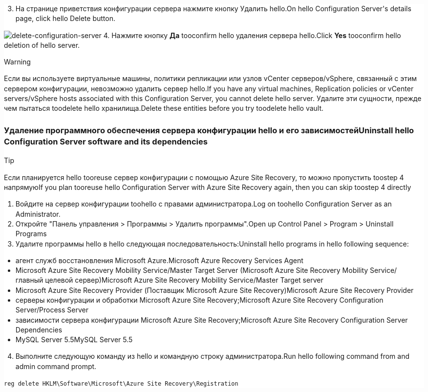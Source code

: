 3. <span data-ttu-id="ee8b8-168">На странице приветствия конфигурации сервера нажмите кнопку Удалить hello.</span><span class="sxs-lookup"><span data-stu-id="ee8b8-168">On hello Configuration Server's details page, click hello Delete button.</span></span>

  ![delete-configuration-server](./media/site-recovery-vmware-to-azure-manage-configuration-server/delete-configuration-server.PNG)
4. <span data-ttu-id="ee8b8-170">Нажмите кнопку **Да** tooconfirm hello удаления сервера hello.</span><span class="sxs-lookup"><span data-stu-id="ee8b8-170">Click **Yes** tooconfirm hello deletion of hello server.</span></span>

  >[!WARNING]
  <span data-ttu-id="ee8b8-171">Если вы используете виртуальные машины, политики репликации или узлов vCenter серверов/vSphere, связанный с этим сервером конфигурации, невозможно удалить сервер hello.</span><span class="sxs-lookup"><span data-stu-id="ee8b8-171">If you have any virtual machines, Replication policies or vCenter servers/vSphere hosts associated with this Configuration Server, you cannot delete hello server.</span></span> <span data-ttu-id="ee8b8-172">Удалите эти сущности, прежде чем пытаться toodelete hello хранилища.</span><span class="sxs-lookup"><span data-stu-id="ee8b8-172">Delete these entities before you try toodelete hello vault.</span></span>

### <a name="uninstall-hello-configuration-server-software-and-its-dependencies"></a><span data-ttu-id="ee8b8-173">Удаление программного обеспечения сервера конфигурации hello и его зависимостей</span><span class="sxs-lookup"><span data-stu-id="ee8b8-173">Uninstall hello Configuration Server software and its dependencies</span></span>
  > [!TIP]
  <span data-ttu-id="ee8b8-174">Если планируется hello tooreuse сервер конфигурации с помощью Azure Site Recovery, то можно пропустить toostep 4 напрямую</span><span class="sxs-lookup"><span data-stu-id="ee8b8-174">If you plan tooreuse hello Configuration Server with Azure Site Recovery again, then you can skip toostep 4 directly</span></span>

1. <span data-ttu-id="ee8b8-175">Войдите на сервер конфигурации toohello с правами администратора.</span><span class="sxs-lookup"><span data-stu-id="ee8b8-175">Log on toohello Configuration Server as an Administrator.</span></span>
2. <span data-ttu-id="ee8b8-176">Откройте "Панель управления > Программы > Удалить программы".</span><span class="sxs-lookup"><span data-stu-id="ee8b8-176">Open up Control Panel > Program > Uninstall Programs</span></span>
3. <span data-ttu-id="ee8b8-177">Удалите программы hello в hello следующая последовательность:</span><span class="sxs-lookup"><span data-stu-id="ee8b8-177">Uninstall hello programs in hello following sequence:</span></span>
  * <span data-ttu-id="ee8b8-178">агент служб восстановления Microsoft Azure.</span><span class="sxs-lookup"><span data-stu-id="ee8b8-178">Microsoft Azure Recovery Services Agent</span></span>
  * <span data-ttu-id="ee8b8-179">Microsoft Azure Site Recovery Mobility Service/Master Target Server (Microsoft Azure Site Recovery Mobility Service/главный целевой сервер)</span><span class="sxs-lookup"><span data-stu-id="ee8b8-179">Microsoft Azure Site Recovery Mobility Service/Master Target server</span></span>
  * <span data-ttu-id="ee8b8-180">Microsoft Azure Site Recovery Provider (Поставщик Microsoft Azure Site Recovery)</span><span class="sxs-lookup"><span data-stu-id="ee8b8-180">Microsoft Azure Site Recovery Provider</span></span>
  * <span data-ttu-id="ee8b8-181">серверы конфигурации и обработки Microsoft Azure Site Recovery;</span><span class="sxs-lookup"><span data-stu-id="ee8b8-181">Microsoft Azure Site Recovery Configuration Server/Process Server</span></span>
  * <span data-ttu-id="ee8b8-182">зависимости сервера конфигурации Microsoft Azure Site Recovery;</span><span class="sxs-lookup"><span data-stu-id="ee8b8-182">Microsoft Azure Site Recovery Configuration Server Dependencies</span></span>
  * <span data-ttu-id="ee8b8-183">MySQL Server 5.5</span><span class="sxs-lookup"><span data-stu-id="ee8b8-183">MySQL Server 5.5</span></span>
4. <span data-ttu-id="ee8b8-184">Выполните следующую команду из hello и командную строку администратора.</span><span class="sxs-lookup"><span data-stu-id="ee8b8-184">Run hello following command from and admin command prompt.</span></span>
  ```
  reg delete HKLM\Software\Microsoft\Azure Site Recovery\Registration
  ```
